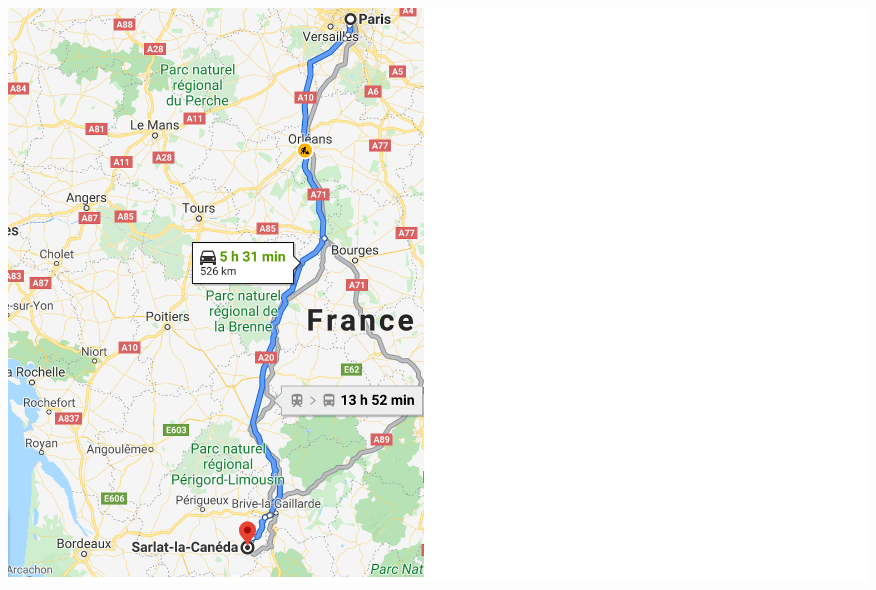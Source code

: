 <img src="images/2020-07-30--a-grande-mudanca--parte-1--2.png" alt="Caminho ideal" width="416">
<figcaption>
